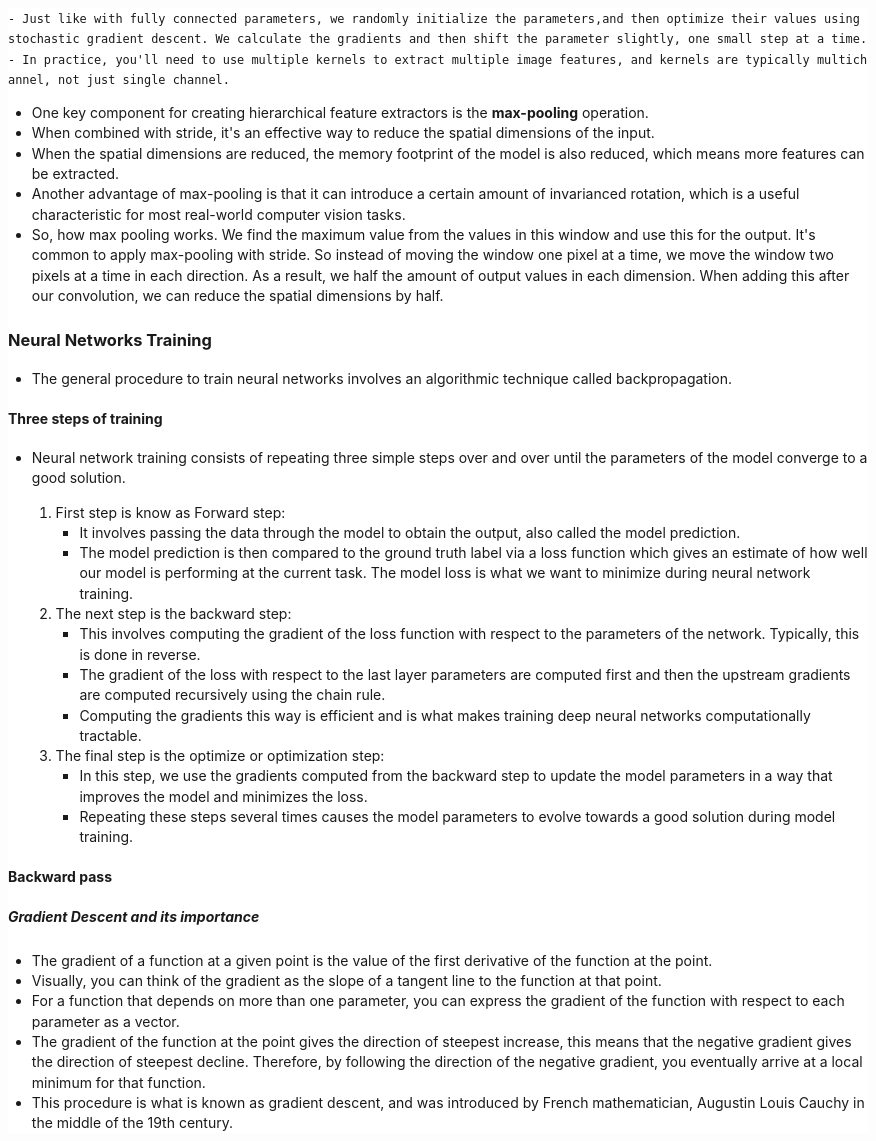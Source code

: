     - Just like with fully connected parameters, we randomly initialize the parameters,and then optimize their values using stochastic gradient descent. We calculate the gradients and then shift the parameter slightly, one small step at a time.
    - In practice, you'll need to use multiple kernels to extract multiple image features, and kernels are typically multichannel, not just single channel.
  - One key component for creating hierarchical feature extractors is the **max-pooling** operation.
  - When combined with stride, it's an effective way to reduce the spatial dimensions of the input.
  - When the spatial dimensions are reduced, the memory footprint of the model is also reduced, which means more features can be extracted.
  - Another advantage of max-pooling is that it can introduce a certain amount of invarianced rotation, which is a useful characteristic for most real-world computer vision tasks.
  - So, how max pooling works. We find the maximum value from the values in this window and use this for the output. It's common to apply max-pooling with stride. So instead of moving the window one pixel at a time, we move the window two pixels at a time in each direction. As a result, we half the amount of output values in each dimension. When adding this after our convolution, we can reduce the spatial dimensions by half.

### Neural Networks Training

- The general procedure to train neural networks involves an algorithmic technique called backpropagation.

#### Three steps of training

- Neural network training consists of repeating three simple steps over and over until the parameters of the model converge to a good solution.

  1. First step is know as Forward step:
     - It involves passing the data through the model to obtain the output, also called the model prediction.
     - The model prediction is then compared to the ground truth label via a loss function which gives an estimate of how well our model is performing at the current task. The model loss is what we want to minimize during neural network training.
  2. The next step is the backward step:
     - This involves computing the gradient of the loss function with respect to the parameters of the network. Typically, this is done in reverse.
     - The gradient of the loss with respect to the last layer parameters are computed first and then the upstream gradients are computed recursively using the chain rule.
     - Computing the gradients this way is efficient and is what makes training deep neural networks computationally tractable.
  3. The final step is the optimize or optimization step:
     - In this step, we use the gradients computed from the backward step to update the model parameters in a way that improves the model and minimizes the loss.
     - Repeating these steps several times causes the model parameters to evolve towards a good solution during model training.

#### Backward pass

##### Gradient Descent and its importance

- The gradient of a function at a given point is the value of the first derivative of the function at the point.
- Visually, you can think of the gradient as the slope of a tangent line to the function at that point.
- For a function that depends on more than one parameter, you can express the gradient of the function with respect to each parameter as a vector.
- The gradient of the function at the point gives the direction of steepest increase, this means that the negative gradient gives the direction of steepest decline. Therefore, by following the direction of the negative gradient, you eventually arrive at a local minimum for that function.
- This procedure is what is known as gradient descent, and was introduced by French mathematician, Augustin Louis Cauchy in the middle of the 19th century.
